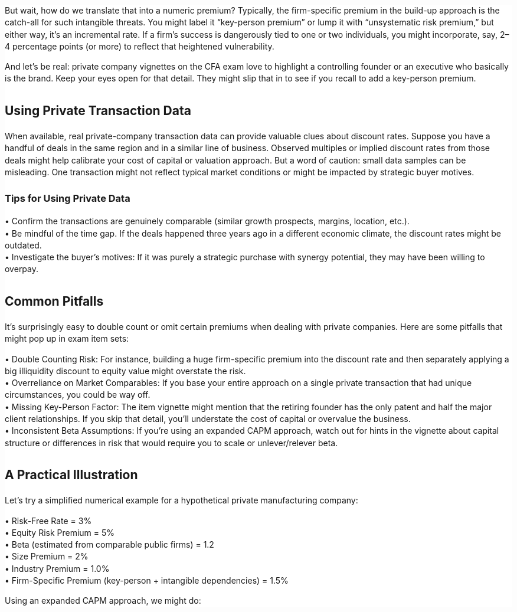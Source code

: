 But wait, how do we translate that into a numeric premium? Typically, the firm-specific premium in the build-up approach is the catch-all for such intangible threats. You might label it “key-person premium” or lump it with “unsystematic risk premium,” but either way, it’s an incremental rate. If a firm’s success is dangerously tied to one or two individuals, you might incorporate, say, 2–4 percentage points (or more) to reflect that heightened vulnerability.

And let’s be real: private company vignettes on the CFA exam love to highlight a controlling founder or an executive who basically is the brand. Keep your eyes open for that detail. They might slip that in to see if you recall to add a key-person premium.

## Using Private Transaction Data
When available, real private-company transaction data can provide valuable clues about discount rates. Suppose you have a handful of deals in the same region and in a similar line of business. Observed multiples or implied discount rates from those deals might help calibrate your cost of capital or valuation approach. But a word of caution: small data samples can be misleading. One transaction might not reflect typical market conditions or might be impacted by strategic buyer motives.

### Tips for Using Private Data
• Confirm the transactions are genuinely comparable (similar growth prospects, margins, location, etc.).  
• Be mindful of the time gap. If the deals happened three years ago in a different economic climate, the discount rates might be outdated.  
• Investigate the buyer’s motives: If it was purely a strategic purchase with synergy potential, they may have been willing to overpay.  

## Common Pitfalls
It’s surprisingly easy to double count or omit certain premiums when dealing with private companies. Here are some pitfalls that might pop up in exam item sets:

• Double Counting Risk: For instance, building a huge firm-specific premium into the discount rate and then separately applying a big illiquidity discount to equity value might overstate the risk.  
• Overreliance on Market Comparables: If you base your entire approach on a single private transaction that had unique circumstances, you could be way off.  
• Missing Key-Person Factor: The item vignette might mention that the retiring founder has the only patent and half the major client relationships. If you skip that detail, you’ll understate the cost of capital or overvalue the business.  
• Inconsistent Beta Assumptions: If you’re using an expanded CAPM approach, watch out for hints in the vignette about capital structure or differences in risk that would require you to scale or unlever/relever beta.

## A Practical Illustration
Let’s try a simplified numerical example for a hypothetical private manufacturing company:

• Risk-Free Rate = 3%  
• Equity Risk Premium = 5%  
• Beta (estimated from comparable public firms) = 1.2  
• Size Premium = 2%  
• Industry Premium = 1.0%  
• Firm-Specific Premium (key-person + intangible dependencies) = 1.5%  

Using an expanded CAPM approach, we might do:
